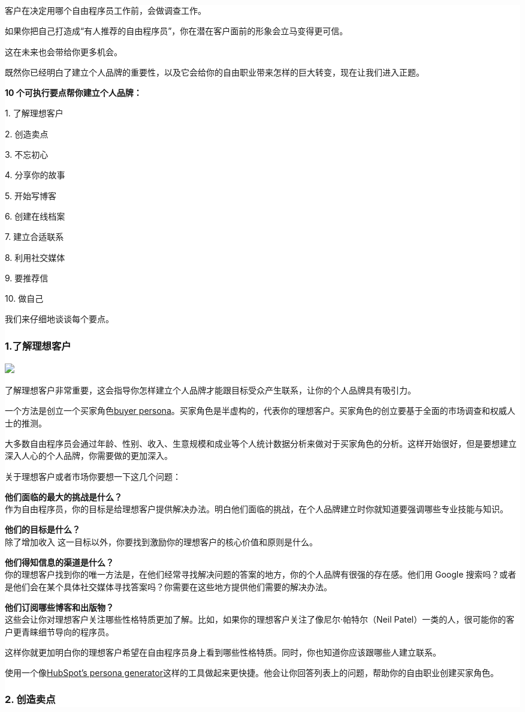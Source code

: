 客户在决定用哪个自由程序员工作前，会做调查工作。

如果你把自己打造成“有人推荐的自由程序员”，你在潜在客户面前的形象会立马变得更可信。

这在未来也会带给你更多机会。

既然你已经明白了建立个人品牌的重要性，以及它会给你的自由职业带来怎样的巨大转变，现在让我们进入正题。

**10 个可执行要点帮你建立个人品牌：**

1\. 了解理想客户

2\. 创造卖点

3\. 不忘初心

4\. 分享你的故事

5\. 开始写博客

6\. 创建在线档案

7\. 建立合适联系

8\. 利用社交媒体

9\. 要推荐信

10\. 做自己

我们来仔细地谈谈每个要点。

### **1\.了解理想客户**

![](https://cdn-media-1.freecodecamp.org/images/WM2U8LjqDKpa2hOHEO6u4IagXKO9oxnkQyU4)

了解理想客户非常重要，这会指导你怎样建立个人品牌才能跟目标受众产生联系，让你的个人品牌具有吸引力。

一个方法是创立一个买家角色[buyer persona][5]。买家角色是半虚构的，代表你的理想客户。买家角色的创立要基于全面的市场调查和权威人士的推测。

大多数自由程序员会通过年龄、性别、收入、生意规模和成业等个人统计数据分析来做对于买家角色的分析。这样开始很好，但是要想建立深入人心的个人品牌，你需要做的更加深入。

关于理想客户或者市场你要想一下这几个问题：

**他们面临的最大的挑战是什么？**  
作为自由程序员，你的目标是给理想客户提供解决办法。明白他们面临的挑战，在个人品牌建立时你就知道要强调哪些专业技能与知识。

**他们的目标是什么？**  
除了增加收入 这一目标以外，你要找到激励你的理想客户的核心价值和原则是什么。

**他们得知信息的渠道是什么？**  
你的理想客户找到你的唯一方法是，在他们经常寻找解决问题的答案的地方，你的个人品牌有很强的存在感。他们用 Google 搜索吗？或者是他们会在某个具体社交媒体寻找答案吗？你需要在这些地方提供他们需要的解决办法。

**他们订阅哪些博客和出版物？**  
这些会让你对理想客户关注哪些性格特质更加了解。比如，如果你的理想客户关注了像尼尔·帕特尔（Neil Patel）一类的人，很可能你的客户更青睐细节导向的程序员。

这样你就更加明白你的理想客户希望在自由程序员身上看到哪些性格特质。同时，你也知道你应该跟哪些人建立联系。

使用一个像[HubSpot’s persona generator][6]这样的工具做起来更快捷。他会让你回答列表上的问题，帮助你的自由职业创建买家角色。

### **2\. 创造卖点**


[1]: https://venturebeat.com/2017/08/15/demand-is-booming-for-web-developers-along-with-need-for-more-tech-skills/
[2]: https://www.bls.gov/ooh/computer-and-information-technology/web-developers.htm#tab-6
[3]: https://en.wikipedia.org/wiki/Personal_branding
[4]: https://ugurus.com/how-to-discover-and-dominate-niche-markets/
[5]: https://blog.hubspot.com/marketing/buyer-persona-definition-under-100-sr
[6]: https://www.makemypersona.com/
[7]: https://www.convinceandconvert.com/digital-marketing/5-ways-to-develop-a-unique-selling-proposition/
[8]: https://articles.bplans.com/how-to-create-an-elevator-speech-with-examples/
[9]: https://www.ted.com/talks/simon_sinek_how_great_leaders_inspire_action
[10]: https://www.shopify.com.au/partners/blog/what-is-personal-branding
[11]: https://www.smartpassiveincome.com/blogging-tips/
[12]: https://medium.freecodecamp.org/15-web-developer-portfolios-to-inspire-you-137fb1743cae
[13]: http://www.elegantthemes.com/affiliates/idevaffiliate.php?id=43252&url=35568
[14]: https://studywebdevelopment.com/understanding-color-web-design.html
[15]: https://www.creativelive.com/blog/personal-branding-freelancers/
[16]: https://www.shopify.com.au/partners/blog/what-is-personal-branding
[17]: http://www.nielsen.com/content/dam/nielsenglobal/apac/docs/reports/2015/nielsen-global-trust-in-advertising-report-september-2015.pdf
[18]: https://www.socialmediatoday.com/marketing/how-much-time-do-people-spend-social-media-infographic
[19]: https://www.bopdesign.com/bop-blog/2015/10/15-crazy-branding-stats/
[20]: https://www.bigcommerce.com/blog/word-of-mouth-marketing/
[21]: https://studywebdevelopment.com/
[22]: https://twitter.com/study_web_dev